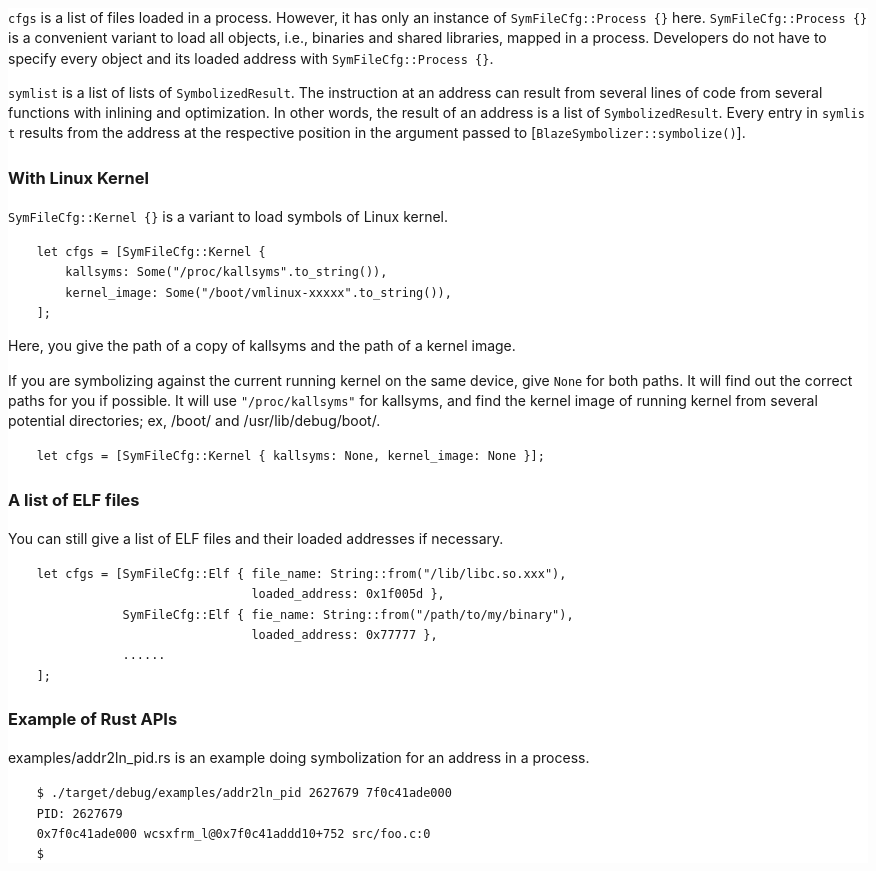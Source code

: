`cfgs` is a list of files loaded in a process.  However, it has only
an instance of `SymFileCfg::Process {}` here.  `SymFileCfg::Process
{}` is a convenient variant to load all objects, i.e., binaries and
shared libraries, mapped in a process.  Developers do not have to
specify every object and its loaded address with `SymFileCfg::Process {}`.

`symlist` is a list of lists of `SymbolizedResult`.  The instruction
at an address can result from several lines of code from several
functions with inlining and optimization.  In other words, the result
of an address is a list of `SymbolizedResult`.  Every entry in
`symlist` results from the address at the respective position in the
argument passed to [`BlazeSymbolizer::symbolize()`].

### With Linux Kernel

`SymFileCfg::Kernel {}` is a variant to load symbols of Linux kernel.

```ignore
	let cfgs = [SymFileCfg::Kernel {
		kallsyms: Some("/proc/kallsyms".to_string()),
		kernel_image: Some("/boot/vmlinux-xxxxx".to_string()),
	];
```

Here, you give the path of a copy of kallsyms and the path of a kernel image.

If you are symbolizing against the current running kernel on the same
device, give `None` for both paths.  It will find out the correct
paths for you if possible. It will use `"/proc/kallsyms"` for
kallsyms, and find the kernel image of running kernel from several
potential directories; ex, /boot/ and /usr/lib/debug/boot/.

```ignore
	let cfgs = [SymFileCfg::Kernel { kallsyms: None, kernel_image: None }];
```

### A list of ELF files

You can still give a list of ELF files and their loaded addresses if necessary.

```ignore
	let cfgs = [SymFileCfg::Elf { file_name: String::from("/lib/libc.so.xxx"),
	                              loaded_address: 0x1f005d },
	            SymFileCfg::Elf { fie_name: String::from("/path/to/my/binary"),
				                  loaded_address: 0x77777 },
	            ......
	];
```

### Example of Rust APIs

examples/addr2ln_pid.rs is an example doing symbolization for an
address in a process.

```ignore
    $ ./target/debug/examples/addr2ln_pid 2627679 7f0c41ade000
	PID: 2627679
	0x7f0c41ade000 wcsxfrm_l@0x7f0c41addd10+752 src/foo.c:0
	$
```
